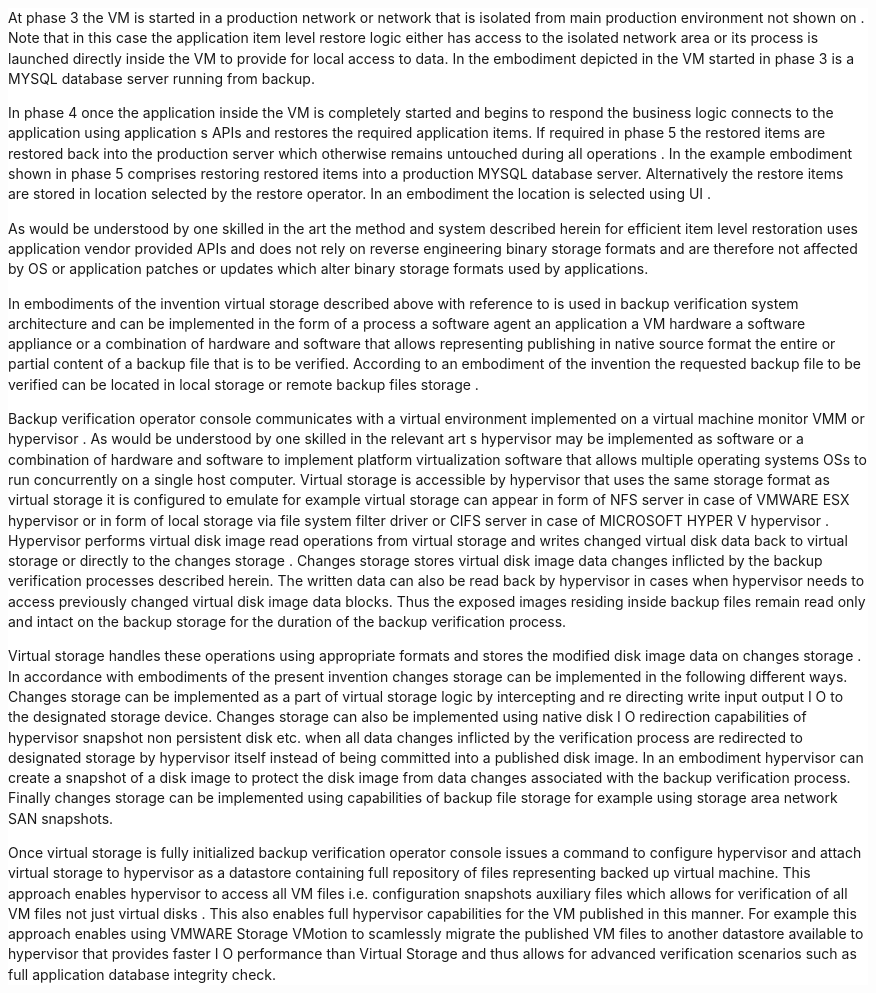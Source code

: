 At phase 3 the VM is started in a production network or network that is isolated from main production environment not shown on . Note that in this case the application item level restore logic either has access to the isolated network area or its process is launched directly inside the VM to provide for local access to data. In the embodiment depicted in the VM started in phase 3 is a MYSQL database server running from backup.

In phase 4 once the application inside the VM is completely started and begins to respond the business logic connects to the application using application s APIs and restores the required application items. If required in phase 5 the restored items are restored back into the production server which otherwise remains untouched during all operations . In the example embodiment shown in phase 5 comprises restoring restored items into a production MYSQL database server. Alternatively the restore items are stored in location selected by the restore operator. In an embodiment the location is selected using UI .

As would be understood by one skilled in the art the method and system described herein for efficient item level restoration uses application vendor provided APIs and does not rely on reverse engineering binary storage formats and are therefore not affected by OS or application patches or updates which alter binary storage formats used by applications.

In embodiments of the invention virtual storage described above with reference to is used in backup verification system architecture and can be implemented in the form of a process a software agent an application a VM hardware a software appliance or a combination of hardware and software that allows representing publishing in native source format the entire or partial content of a backup file that is to be verified. According to an embodiment of the invention the requested backup file to be verified can be located in local storage or remote backup files storage .

Backup verification operator console communicates with a virtual environment implemented on a virtual machine monitor VMM or hypervisor . As would be understood by one skilled in the relevant art s hypervisor may be implemented as software or a combination of hardware and software to implement platform virtualization software that allows multiple operating systems OSs to run concurrently on a single host computer. Virtual storage is accessible by hypervisor that uses the same storage format as virtual storage it is configured to emulate for example virtual storage can appear in form of NFS server in case of VMWARE ESX hypervisor or in form of local storage via file system filter driver or CIFS server in case of MICROSOFT HYPER V hypervisor . Hypervisor performs virtual disk image read operations from virtual storage and writes changed virtual disk data back to virtual storage or directly to the changes storage . Changes storage stores virtual disk image data changes inflicted by the backup verification processes described herein. The written data can also be read back by hypervisor in cases when hypervisor needs to access previously changed virtual disk image data blocks. Thus the exposed images residing inside backup files remain read only and intact on the backup storage for the duration of the backup verification process.

Virtual storage handles these operations using appropriate formats and stores the modified disk image data on changes storage . In accordance with embodiments of the present invention changes storage can be implemented in the following different ways. Changes storage can be implemented as a part of virtual storage logic by intercepting and re directing write input output I O to the designated storage device. Changes storage can also be implemented using native disk I O redirection capabilities of hypervisor snapshot non persistent disk etc. when all data changes inflicted by the verification process are redirected to designated storage by hypervisor itself instead of being committed into a published disk image. In an embodiment hypervisor can create a snapshot of a disk image to protect the disk image from data changes associated with the backup verification process. Finally changes storage can be implemented using capabilities of backup file storage for example using storage area network SAN snapshots.

Once virtual storage is fully initialized backup verification operator console issues a command to configure hypervisor and attach virtual storage to hypervisor as a datastore containing full repository of files representing backed up virtual machine. This approach enables hypervisor to access all VM files i.e. configuration snapshots auxiliary files which allows for verification of all VM files not just virtual disks . This also enables full hypervisor capabilities for the VM published in this manner. For example this approach enables using VMWARE Storage VMotion to scamlessly migrate the published VM files to another datastore available to hypervisor that provides faster I O performance than Virtual Storage and thus allows for advanced verification scenarios such as full application database integrity check.
